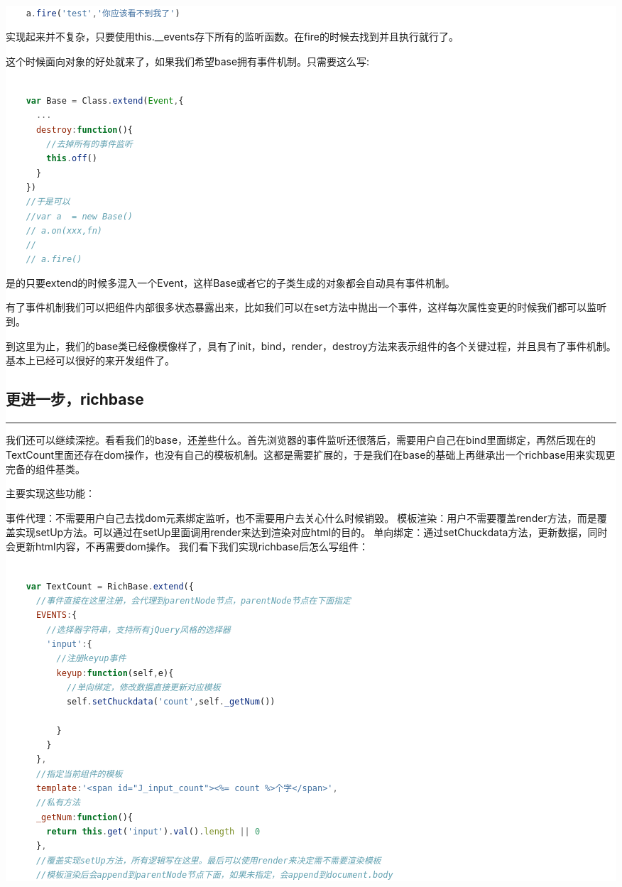 ``` js
	a.fire('test','你应该看不到我了')

```

实现起来并不复杂，只要使用this.\_\_events存下所有的监听函数。在fire的时候去找到并且执行就行了。

这个时候面向对象的好处就来了，如果我们希望base拥有事件机制。只需要这么写:

``` js 

	var Base = Class.extend(Event,{
	  ...
	  destroy:function(){
	    //去掉所有的事件监听
	    this.off()
	  }
	})
	//于是可以
	//var a  = new Base()
	// a.on(xxx,fn)
	//
	// a.fire()

```

是的只要extend的时候多混入一个Event，这样Base或者它的子类生成的对象都会自动具有事件机制。

有了事件机制我们可以把组件内部很多状态暴露出来，比如我们可以在set方法中抛出一个事件，这样每次属性变更的时候我们都可以监听到。

到这里为止，我们的base类已经像模像样了，具有了init，bind，render，destroy方法来表示组件的各个关键过程，并且具有了事件机制。基本上已经可以很好的来开发组件了。

更进一步，richbase
------------------
***

我们还可以继续深挖。看看我们的base，还差些什么。首先浏览器的事件监听还很落后，需要用户自己在bind里面绑定，再然后现在的TextCount里面还存在dom操作，也没有自己的模板机制。这都是需要扩展的，于是我们在base的基础上再继承出一个richbase用来实现更完备的组件基类。

主要实现这些功能：

事件代理：不需要用户自己去找dom元素绑定监听，也不需要用户去关心什么时候销毁。
模板渲染：用户不需要覆盖render方法，而是覆盖实现setUp方法。可以通过在setUp里面调用render来达到渲染对应html的目的。
单向绑定：通过setChuckdata方法，更新数据，同时会更新html内容，不再需要dom操作。
我们看下我们实现richbase后怎么写组件：

``` js

	var TextCount = RichBase.extend({
	  //事件直接在这里注册，会代理到parentNode节点，parentNode节点在下面指定
	  EVENTS:{
	    //选择器字符串，支持所有jQuery风格的选择器
	    'input':{
	      //注册keyup事件
	      keyup:function(self,e){
	        //单向绑定，修改数据直接更新对应模板
	        self.setChuckdata('count',self._getNum())

	      }
	    }
	  },
	  //指定当前组件的模板
	  template:'<span id="J_input_count"><%= count %>个字</span>',
	  //私有方法
	  _getNum:function(){
	    return this.get('input').val().length || 0
	  },
	  //覆盖实现setUp方法，所有逻辑写在这里。最后可以使用render来决定需不需要渲染模板
	  //模板渲染后会append到parentNode节点下面，如果未指定，会append到document.body
```